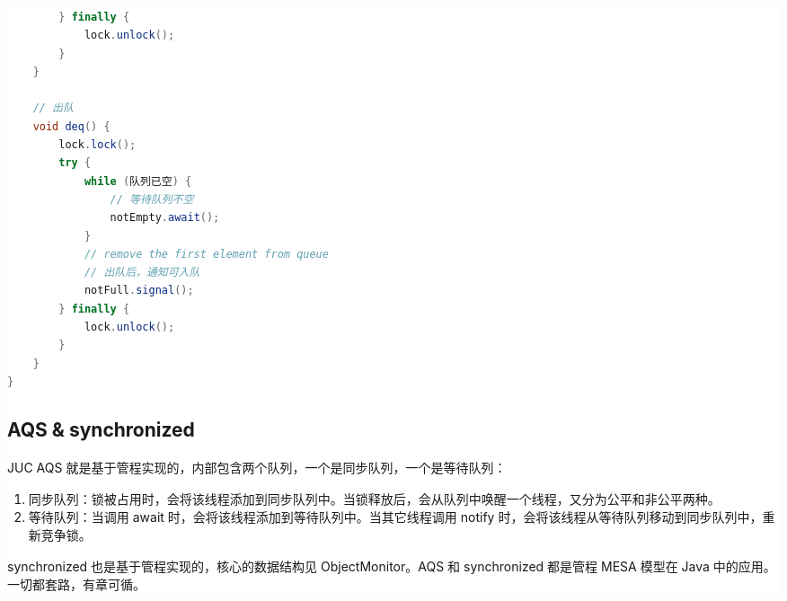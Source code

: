 ```java
        } finally {
            lock.unlock();
        }
    }

    // 出队
    void deq() {
        lock.lock();
        try {
            while (队列已空) {
                // 等待队列不空
                notEmpty.await();
            }
            // remove the first element from queue
            // 出队后，通知可入队
            notFull.signal();
        } finally {
            lock.unlock();
        }
    }
}
```

## AQS & synchronized

JUC AQS 就是基于管程实现的，内部包含两个队列，一个是同步队列，一个是等待队列：

1. 同步队列：锁被占用时，会将该线程添加到同步队列中。当锁释放后，会从队列中唤醒一个线程，又分为公平和非公平两种。
2. 等待队列：当调用 await 时，会将该线程添加到等待队列中。当其它线程调用 notify 时，会将该线程从等待队列移动到同步队列中，重新竞争锁。

synchronized 也是基于管程实现的，核心的数据结构见 ObjectMonitor。AQS 和 synchronized 都是管程 MESA 模型在 Java 中的应用。一切都套路，有章可循。